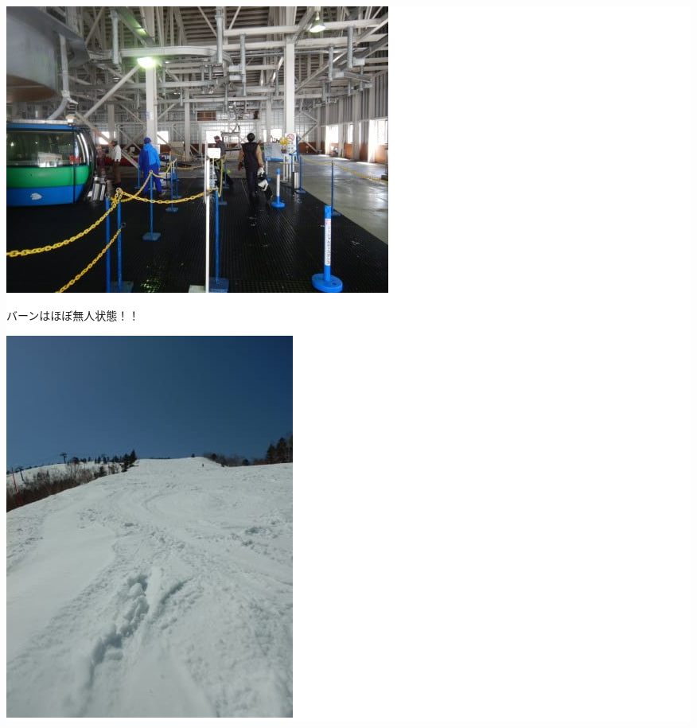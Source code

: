 ![b99cf6ab8a5486298bbb78d9faf4a9f5.jpg](images/b99cf6ab8a5486298bbb78d9faf4a9f5.jpg)




バーンはほぼ無人状態！！




![cac2afea1477c96f3778858eb6fab904.jpg](images/cac2afea1477c96f3778858eb6fab904.jpg)
